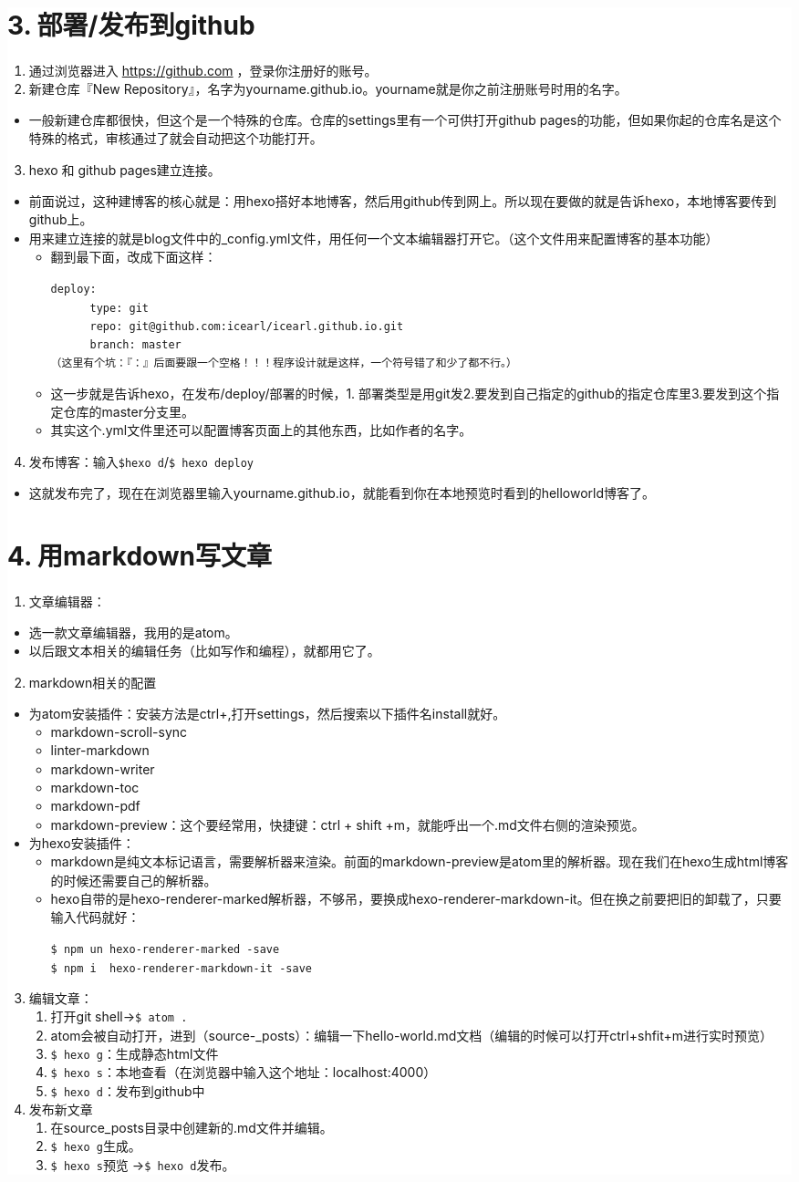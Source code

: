 # **3.  部署/发布到github**
1.  通过浏览器进入 https://github.com ，登录你注册好的账号。
2. 新建仓库『New Repository』，名字为yourname.github.io。yourname就是你之前注册账号时用的名字。
  * 一般新建仓库都很快，但这个是一个特殊的仓库。仓库的settings里有一个可供打开github pages的功能，但如果你起的仓库名是这个特殊的格式，审核通过了就会自动把这个功能打开。
3. hexo 和 github pages建立连接。
  * 前面说过，这种建博客的核心就是：用hexo搭好本地博客，然后用github传到网上。所以现在要做的就是告诉hexo，本地博客要传到github上。
  * 用来建立连接的就是blog文件中的_config.yml文件，用任何一个文本编辑器打开它。（这个文件用来配置博客的基本功能）
    * 翻到最下面，改成下面这样：
      ```
      deploy:
		    type: git
		    repo: git@github.com:icearl/icearl.github.io.git
		    branch: master
      （这里有个坑：『：』后面要跟一个空格！！！程序设计就是这样，一个符号错了和少了都不行。）
      ```
    * 这一步就是告诉hexo，在发布/deploy/部署的时候，1. 部署类型是用git发2.要发到自己指定的github的指定仓库里3.要发到这个指定仓库的master分支里。
    * 其实这个.yml文件里还可以配置博客页面上的其他东西，比如作者的名字。
4. 发布博客：输入`$hexo d`/`$ hexo deploy`
  * 这就发布完了，现在在浏览器里输入yourname.github.io，就能看到你在本地预览时看到的helloworld博客了。

# **4. 用markdown写文章**
1. 文章编辑器：
  * 选一款文章编辑器，我用的是atom。
  * 以后跟文本相关的编辑任务（比如写作和编程），就都用它了。
2. markdown相关的配置
  * 为atom安装插件：安装方法是ctrl+,打开settings，然后搜索以下插件名install就好。
    * markdown-scroll-sync
    * linter-markdown
    * markdown-writer
    * markdown-toc
    * markdown-pdf
    * markdown-preview：这个要经常用，快捷键：ctrl + shift +m，就能呼出一个.md文件右侧的渲染预览。
  * 为hexo安装插件：
    * markdown是纯文本标记语言，需要解析器来渲染。前面的markdown-preview是atom里的解析器。现在我们在hexo生成html博客的时候还需要自己的解析器。
    * hexo自带的是hexo-renderer-marked解析器，不够吊，要换成hexo-renderer-markdown-it。但在换之前要把旧的卸载了，只要输入代码就好：
      ```
      $ npm un hexo-renderer-marked -save
      $ npm i  hexo-renderer-markdown-it -save
      ```
3. 编辑文章：
    1. 打开git shell→`$ atom .`
    2. atom会被自动打开，进到（source-_posts）：编辑一下hello-world.md文档（编辑的时候可以打开ctrl+shfit+m进行实时预览）
    3. `$ hexo g`：生成静态html文件
    4. `$ hexo s`：本地查看（在浏览器中输入这个地址：localhost:4000）
    5. `$ hexo d`：发布到github中
4. 发布新文章
    1. 在source\_posts目录中创建新的.md文件并编辑。
    2. `$ hexo g`生成。
    3. `$ hexo s`预览 →`$ hexo d`发布。
